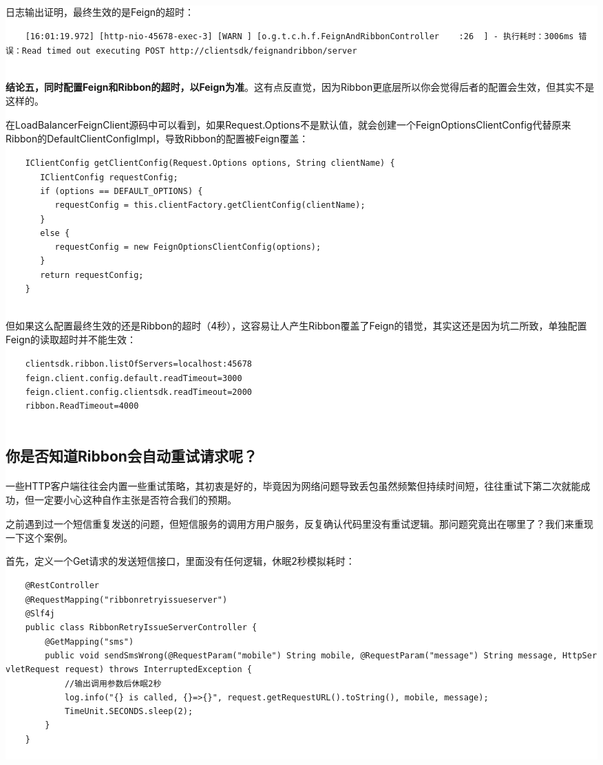 日志输出证明，最终生效的是Feign的超时：

```
    [16:01:19.972] [http-nio-45678-exec-3] [WARN ] [o.g.t.c.h.f.FeignAndRibbonController    :26  ] - 执行耗时：3006ms 错误：Read timed out executing POST http://clientsdk/feignandribbon/server
    

```

**结论五，同时配置Feign和Ribbon的超时，以Feign为准**。这有点反直觉，因为Ribbon更底层所以你会觉得后者的配置会生效，但其实不是这样的。

在LoadBalancerFeignClient源码中可以看到，如果Request.Options不是默认值，就会创建一个FeignOptionsClientConfig代替原来Ribbon的DefaultClientConfigImpl，导致Ribbon的配置被Feign覆盖：

```
    IClientConfig getClientConfig(Request.Options options, String clientName) {
       IClientConfig requestConfig;
       if (options == DEFAULT_OPTIONS) {
          requestConfig = this.clientFactory.getClientConfig(clientName);
       }
       else {
          requestConfig = new FeignOptionsClientConfig(options);
       }
       return requestConfig;
    }
    

```

但如果这么配置最终生效的还是Ribbon的超时（4秒），这容易让人产生Ribbon覆盖了Feign的错觉，其实这还是因为坑二所致，单独配置Feign的读取超时并不能生效：

```
    clientsdk.ribbon.listOfServers=localhost:45678
    feign.client.config.default.readTimeout=3000
    feign.client.config.clientsdk.readTimeout=2000
    ribbon.ReadTimeout=4000
    

```

## 你是否知道Ribbon会自动重试请求呢？

一些HTTP客户端往往会内置一些重试策略，其初衷是好的，毕竟因为网络问题导致丢包虽然频繁但持续时间短，往往重试下第二次就能成功，但一定要小心这种自作主张是否符合我们的预期。

之前遇到过一个短信重复发送的问题，但短信服务的调用方用户服务，反复确认代码里没有重试逻辑。那问题究竟出在哪里了？我们来重现一下这个案例。

首先，定义一个Get请求的发送短信接口，里面没有任何逻辑，休眠2秒模拟耗时：

```
    @RestController
    @RequestMapping("ribbonretryissueserver")
    @Slf4j
    public class RibbonRetryIssueServerController {
        @GetMapping("sms")
        public void sendSmsWrong(@RequestParam("mobile") String mobile, @RequestParam("message") String message, HttpServletRequest request) throws InterruptedException {
            //输出调用参数后休眠2秒
            log.info("{} is called, {}=>{}", request.getRequestURL().toString(), mobile, message);
            TimeUnit.SECONDS.sleep(2);
        }
    }
    

```
